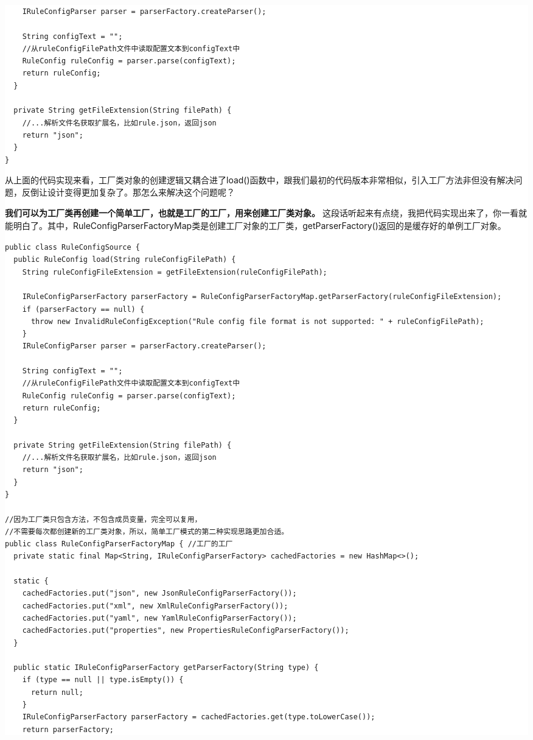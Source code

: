 ```
    IRuleConfigParser parser = parserFactory.createParser();

    String configText = "";
    //从ruleConfigFilePath文件中读取配置文本到configText中
    RuleConfig ruleConfig = parser.parse(configText);
    return ruleConfig;
  }

  private String getFileExtension(String filePath) {
    //...解析文件名获取扩展名，比如rule.json，返回json
    return "json";
  }
}

```

从上面的代码实现来看，工厂类对象的创建逻辑又耦合进了load()函数中，跟我们最初的代码版本非常相似，引入工厂方法非但没有解决问题，反倒让设计变得更加复杂了。那怎么来解决这个问题呢？

**我们可以为工厂类再创建一个简单工厂，也就是工厂的工厂，用来创建工厂类对象。** 这段话听起来有点绕，我把代码实现出来了，你一看就能明白了。其中，RuleConfigParserFactoryMap类是创建工厂对象的工厂类，getParserFactory()返回的是缓存好的单例工厂对象。

```
public class RuleConfigSource {
  public RuleConfig load(String ruleConfigFilePath) {
    String ruleConfigFileExtension = getFileExtension(ruleConfigFilePath);

    IRuleConfigParserFactory parserFactory = RuleConfigParserFactoryMap.getParserFactory(ruleConfigFileExtension);
    if (parserFactory == null) {
      throw new InvalidRuleConfigException("Rule config file format is not supported: " + ruleConfigFilePath);
    }
    IRuleConfigParser parser = parserFactory.createParser();

    String configText = "";
    //从ruleConfigFilePath文件中读取配置文本到configText中
    RuleConfig ruleConfig = parser.parse(configText);
    return ruleConfig;
  }

  private String getFileExtension(String filePath) {
    //...解析文件名获取扩展名，比如rule.json，返回json
    return "json";
  }
}

//因为工厂类只包含方法，不包含成员变量，完全可以复用，
//不需要每次都创建新的工厂类对象，所以，简单工厂模式的第二种实现思路更加合适。
public class RuleConfigParserFactoryMap { //工厂的工厂
  private static final Map<String, IRuleConfigParserFactory> cachedFactories = new HashMap<>();

  static {
    cachedFactories.put("json", new JsonRuleConfigParserFactory());
    cachedFactories.put("xml", new XmlRuleConfigParserFactory());
    cachedFactories.put("yaml", new YamlRuleConfigParserFactory());
    cachedFactories.put("properties", new PropertiesRuleConfigParserFactory());
  }

  public static IRuleConfigParserFactory getParserFactory(String type) {
    if (type == null || type.isEmpty()) {
      return null;
    }
    IRuleConfigParserFactory parserFactory = cachedFactories.get(type.toLowerCase());
    return parserFactory;
```